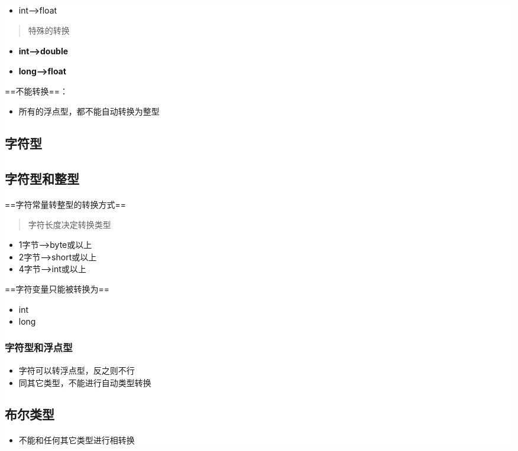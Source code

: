- int-->float

> 特殊的转换

- **int-->double** 

- **long-->float**

==不能转换==：

- 所有的浮点型，都不能自动转换为整型

## 字符型

## 字符型和整型

==字符常量转整型的转换方式==

> 字符长度决定转换类型

- 1字节-->byte或以上
- 2字节-->short或以上
- 4字节-->int或以上

==字符变量只能被转换为==

- int
- long

### 字符型和浮点型

- 字符可以转浮点型，反之则不行
- 同其它类型，不能进行自动类型转换

## 布尔类型

- 不能和任何其它类型进行相转换